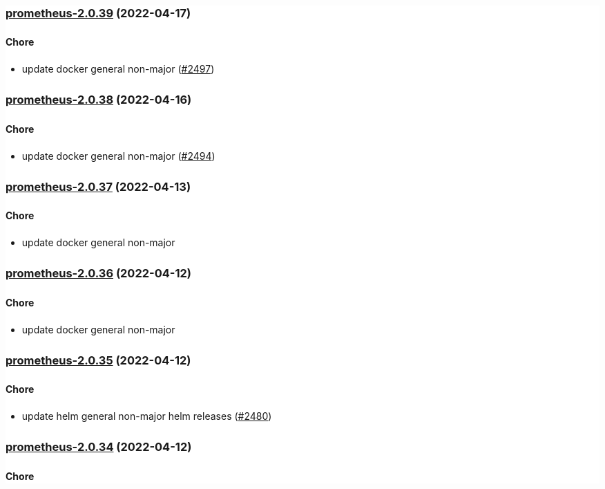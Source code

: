 <a name="prometheus-2.0.39"></a>
### [prometheus-2.0.39](https://github.com/truecharts/apps/compare/prometheus-2.0.38...prometheus-2.0.39) (2022-04-17)

#### Chore

* update docker general non-major ([#2497](https://github.com/truecharts/apps/issues/2497))



<a name="prometheus-2.0.38"></a>
### [prometheus-2.0.38](https://github.com/truecharts/apps/compare/prometheus-2.0.37...prometheus-2.0.38) (2022-04-16)

#### Chore

* update docker general non-major ([#2494](https://github.com/truecharts/apps/issues/2494))



<a name="prometheus-2.0.37"></a>
### [prometheus-2.0.37](https://github.com/truecharts/apps/compare/prometheus-2.0.36...prometheus-2.0.37) (2022-04-13)

#### Chore

* update docker general non-major



<a name="prometheus-2.0.36"></a>
### [prometheus-2.0.36](https://github.com/truecharts/apps/compare/prometheus-2.0.35...prometheus-2.0.36) (2022-04-12)

#### Chore

* update docker general non-major



<a name="prometheus-2.0.35"></a>
### [prometheus-2.0.35](https://github.com/truecharts/apps/compare/prometheus-2.0.34...prometheus-2.0.35) (2022-04-12)

#### Chore

* update helm general non-major helm releases ([#2480](https://github.com/truecharts/apps/issues/2480))



<a name="prometheus-2.0.34"></a>
### [prometheus-2.0.34](https://github.com/truecharts/apps/compare/prometheus-2.0.33...prometheus-2.0.34) (2022-04-12)

#### Chore
